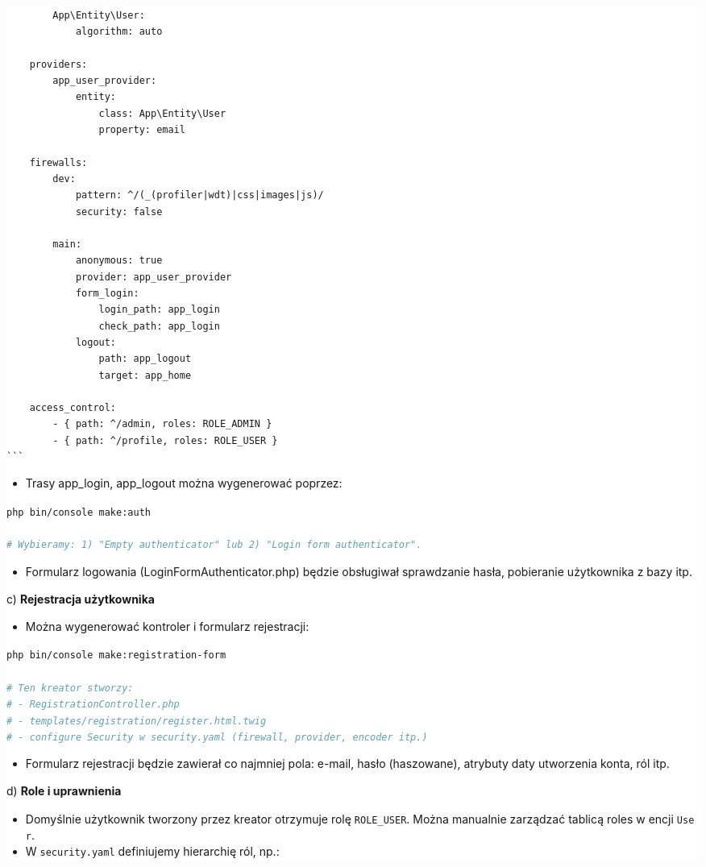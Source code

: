             App\Entity\User:
                algorithm: auto
    
        providers:
            app_user_provider:
                entity:
                    class: App\Entity\User
                    property: email
    
        firewalls:
            dev:
                pattern: ^/(_(profiler|wdt)|css|images|js)/
                security: false
    
            main:
                anonymous: true
                provider: app_user_provider
                form_login:
                    login_path: app_login
                    check_path: app_login
                logout:
                    path: app_logout
                    target: app_home
    
        access_control:
            - { path: ^/admin, roles: ROLE_ADMIN }
            - { path: ^/profile, roles: ROLE_USER }
    ```
- Trasy app_login, app_logout można wygenerować poprzez:

```bash
php bin/console make:auth

# Wybieramy: 1) "Empty authenticator" lub 2) "Login form authenticator".
```
- Formularz logowania (LoginFormAuthenticator.php) będzie obsługiwał sprawdzanie hasła, pobieranie użytkownika z bazy itp.
  
c) **Rejestracja użytkownika**
- Można wygenerować kontroler i formularz rejestracji:
```bash
php bin/console make:registration-form

# Ten kreator stworzy:
# - RegistrationController.php
# - templates/registration/register.html.twig
# - configure Security w security.yaml (firewall, provider, encoder itp.)
```
- Formularz rejestracji będzie zawierał co najmniej pola: e-mail, hasło (haszowane), atrybuty daty utworzenia konta, ról itp.
  
d) **Role i uprawnienia**
- Domyślnie użytkownik tworzony przez kreator otrzymuje rolę ```ROLE_USER```. Można manualnie zarządzać tablicą roles w encji ```User```.
- W ```security.yaml``` definiujemy hierarchię ról, np.:
  
